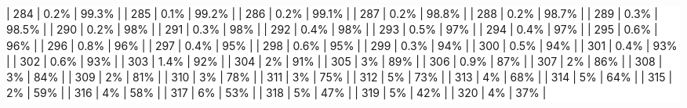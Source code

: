 | 284 | 0.2% | 99.3% |
| 285 | 0.1% | 99.2% |
| 286 | 0.2% | 99.1% |
| 287 | 0.2% | 98.8% |
| 288 | 0.2% | 98.7% |
| 289 | 0.3% | 98.5% |
| 290 | 0.2% | 98% |
| 291 | 0.3% | 98% |
| 292 | 0.4% | 98% |
| 293 | 0.5% | 97% |
| 294 | 0.4% | 97% |
| 295 | 0.6% | 96% |
| 296 | 0.8% | 96% |
| 297 | 0.4% | 95% |
| 298 | 0.6% | 95% |
| 299 | 0.3% | 94% |
| 300 | 0.5% | 94% |
| 301 | 0.4% | 93% |
| 302 | 0.6% | 93% |
| 303 | 1.4% | 92% |
| 304 | 2% | 91% |
| 305 | 3% | 89% |
| 306 | 0.9% | 87% |
| 307 | 2% | 86% |
| 308 | 3% | 84% |
| 309 | 2% | 81% |
| 310 | 3% | 78% |
| 311 | 3% | 75% |
| 312 | 5% | 73% |
| 313 | 4% | 68% |
| 314 | 5% | 64% |
| 315 | 2% | 59% |
| 316 | 4% | 58% |
| 317 | 6% | 53% |
| 318 | 5% | 47% |
| 319 | 5% | 42% |
| 320 | 4% | 37% |